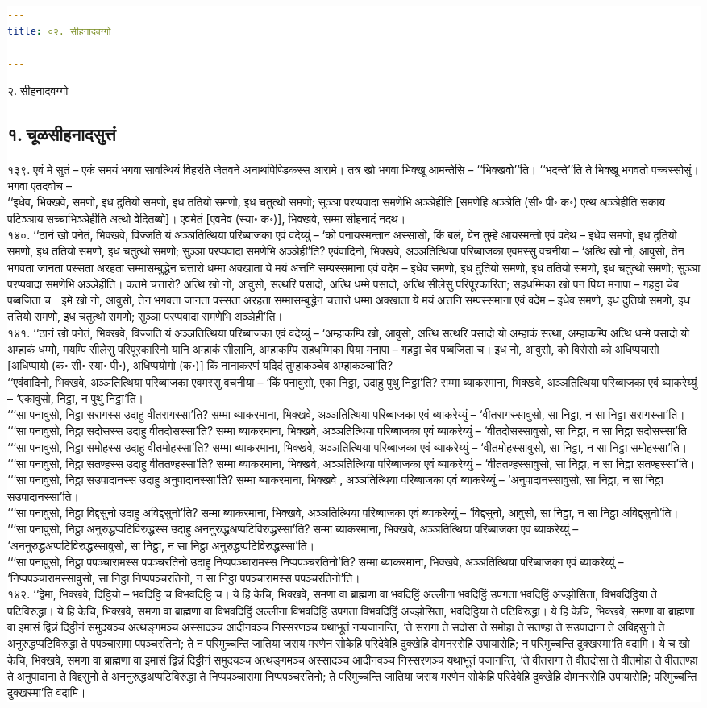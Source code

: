 ```yaml
---
title: ०२. सीहनादवग्गो

---
```

२. सीहनादवग्गो  


## १. चूळसीहनादसुत्तं

१३९. एवं मे सुतं – एकं समयं भगवा सावत्थियं विहरति जेतवने अनाथपिण्डिकस्स आरामे। तत्र खो भगवा भिक्खू आमन्तेसि – ‘‘भिक्खवो’’ति। ‘‘भदन्ते’’ति ते भिक्खू भगवतो पच्चस्सोसुं। भगवा एतदवोच –  
‘‘इधेव, भिक्खवे, समणो, इध दुतियो समणो, इध ततियो समणो, इध चतुत्थो समणो; सुञ्ञा परप्पवादा समणेभि अञ्ञेहीति [समणेहि अञ्ञेति (सी॰ पी॰ क॰) एत्थ अञ्ञेहीति सकाय पटिञ्ञाय सच्चाभिञ्ञेहीति अत्थो वेदितब्बो]। एवमेतं [एवमेव (स्या॰ क॰)], भिक्खवे, सम्मा सीहनादं नदथ।  
१४०. ‘‘ठानं खो पनेतं, भिक्खवे, विज्जति यं अञ्ञतित्थिया परिब्बाजका एवं वदेय्युं – ‘को पनायस्मन्तानं अस्सासो, किं बलं, येन तुम्हे आयस्मन्तो एवं वदेथ – इधेव समणो, इध दुतियो समणो, इध ततियो समणो, इध चतुत्थो समणो; सुञ्ञा परप्पवादा समणेभि अञ्ञेही’ति? एवंवादिनो, भिक्खवे, अञ्ञतित्थिया परिब्बाजका एवमस्सु वचनीया – ‘अत्थि खो नो, आवुसो, तेन भगवता जानता पस्सता अरहता सम्मासम्बुद्धेन चत्तारो धम्मा अक्खाता ये मयं अत्तनि सम्पस्समाना एवं वदेम – इधेव समणो, इध दुतियो समणो, इध ततियो समणो, इध चतुत्थो समणो; सुञ्ञा परप्पवादा समणेभि अञ्ञेहीति। कतमे चत्तारो? अत्थि खो नो, आवुसो, सत्थरि पसादो, अत्थि धम्मे पसादो, अत्थि सीलेसु परिपूरकारिता; सहधम्मिका खो पन पिया मनापा – गहट्ठा चेव पब्बजिता च। इमे खो नो, आवुसो, तेन भगवता जानता पस्सता अरहता सम्मासम्बुद्धेन चत्तारो धम्मा अक्खाता ये मयं अत्तनि सम्पस्समाना एवं वदेम – इधेव समणो, इध दुतियो समणो, इध ततियो समणो, इध चतुत्थो समणो; सुञ्ञा परप्पवादा समणेभि अञ्ञेही’ति।  
१४१. ‘‘ठानं खो पनेतं, भिक्खवे, विज्जति यं अञ्ञतित्थिया परिब्बाजका एवं वदेय्युं – ‘अम्हाकम्पि खो, आवुसो, अत्थि सत्थरि पसादो यो अम्हाकं सत्था, अम्हाकम्पि अत्थि धम्मे पसादो यो अम्हाकं धम्मो, मयम्पि सीलेसु परिपूरकारिनो यानि अम्हाकं सीलानि, अम्हाकम्पि सहधम्मिका पिया मनापा – गहट्ठा चेव पब्बजिता च। इध नो, आवुसो, को विसेसो को अधिप्पयासो [अधिप्पायो (क॰ सी॰ स्या॰ पी॰), अधिप्पयोगो (क॰)] किं नानाकरणं यदिदं तुम्हाकञ्चेव अम्हाकञ्चा’ति?  
‘‘एवंवादिनो, भिक्खवे, अञ्ञतित्थिया परिब्बाजका एवमस्सु वचनीया – ‘किं पनावुसो, एका निट्ठा, उदाहु पुथु निट्ठा’ति? सम्मा ब्याकरमाना, भिक्खवे, अञ्ञतित्थिया परिब्बाजका एवं ब्याकरेय्युं – ‘एकावुसो, निट्ठा, न पुथु निट्ठा’ति।  
‘‘‘सा पनावुसो, निट्ठा सरागस्स उदाहु वीतरागस्सा’ति? सम्मा ब्याकरमाना, भिक्खवे, अञ्ञतित्थिया परिब्बाजका एवं ब्याकरेय्युं – ‘वीतरागस्सावुसो, सा निट्ठा, न सा निट्ठा सरागस्सा’ति।  
‘‘‘सा पनावुसो, निट्ठा सदोसस्स उदाहु वीतदोसस्सा’ति? सम्मा ब्याकरमाना, भिक्खवे, अञ्ञतित्थिया परिब्बाजका एवं ब्याकरेय्युं – ‘वीतदोसस्सावुसो, सा निट्ठा, न सा निट्ठा सदोसस्सा’ति।  
‘‘‘सा पनावुसो, निट्ठा समोहस्स उदाहु वीतमोहस्सा’ति? सम्मा ब्याकरमाना, भिक्खवे, अञ्ञतित्थिया परिब्बाजका एवं ब्याकरेय्युं – ‘वीतमोहस्सावुसो, सा निट्ठा, न सा निट्ठा समोहस्सा’ति।  
‘‘‘सा पनावुसो, निट्ठा सतण्हस्स उदाहु वीततण्हस्सा’ति? सम्मा ब्याकरमाना, भिक्खवे, अञ्ञतित्थिया परिब्बाजका एवं ब्याकरेय्युं – ‘वीततण्हस्सावुसो, सा निट्ठा, न सा निट्ठा सतण्हस्सा’ति।  
‘‘‘सा पनावुसो, निट्ठा सउपादानस्स उदाहु अनुपादानस्सा’ति? सम्मा ब्याकरमाना, भिक्खवे , अञ्ञतित्थिया परिब्बाजका एवं ब्याकरेय्युं – ‘अनुपादानस्सावुसो, सा निट्ठा, न सा निट्ठा सउपादानस्सा’ति।  
‘‘‘सा पनावुसो, निट्ठा विद्दसुनो उदाहु अविद्दसुनो’ति? सम्मा ब्याकरमाना, भिक्खवे, अञ्ञतित्थिया परिब्बाजका एवं ब्याकरेय्युं – ‘विद्दसुनो, आवुसो, सा निट्ठा, न सा निट्ठा अविद्दसुनो’ति।  
‘‘‘सा पनावुसो, निट्ठा अनुरुद्धप्पटिविरुद्धस्स उदाहु अननुरुद्धअप्पटिविरुद्धस्सा’ति? सम्मा ब्याकरमाना, भिक्खवे, अञ्ञतित्थिया परिब्बाजका एवं ब्याकरेय्युं – ‘अननुरुद्धअप्पटिविरुद्धस्सावुसो, सा निट्ठा, न सा निट्ठा अनुरुद्धप्पटिविरुद्धस्सा’ति।  
‘‘‘सा पनावुसो, निट्ठा पपञ्चारामस्स पपञ्चरतिनो उदाहु निप्पपञ्चारामस्स निप्पपञ्चरतिनो’ति? सम्मा ब्याकरमाना, भिक्खवे, अञ्ञतित्थिया परिब्बाजका एवं ब्याकरेय्युं – ‘निप्पपञ्चारामस्सावुसो, सा निट्ठा निप्पपञ्चरतिनो, न सा निट्ठा पपञ्चारामस्स पपञ्चरतिनो’ति।  
१४२. ‘‘द्वेमा, भिक्खवे, दिट्ठियो – भवदिट्ठि च विभवदिट्ठि च। ये हि केचि, भिक्खवे, समणा वा ब्राह्मणा वा भवदिट्ठिं अल्लीना भवदिट्ठिं उपगता भवदिट्ठिं अज्झोसिता, विभवदिट्ठिया ते पटिविरुद्धा। ये हि केचि, भिक्खवे, समणा वा ब्राह्मणा वा विभवदिट्ठिं अल्लीना विभवदिट्ठिं उपगता विभवदिट्ठिं अज्झोसिता, भवदिट्ठिया ते पटिविरुद्धा। ये हि केचि, भिक्खवे, समणा वा ब्राह्मणा वा इमासं द्विन्नं दिट्ठीनं समुदयञ्च अत्थङ्गमञ्च अस्सादञ्च आदीनवञ्च निस्सरणञ्च यथाभूतं नप्पजानन्ति, ‘ते सरागा ते सदोसा ते समोहा ते सतण्हा ते सउपादाना ते अविद्दसुनो ते अनुरुद्धप्पटिविरुद्धा ते पपञ्चारामा पपञ्चरतिनो; ते न परिमुच्चन्ति जातिया जराय मरणेन सोकेहि परिदेवेहि दुक्खेहि दोमनस्सेहि उपायासेहि; न परिमुच्चन्ति दुक्खस्मा’ति वदामि। ये च खो केचि, भिक्खवे, समणा वा ब्राह्मणा वा इमासं द्विन्नं दिट्ठीनं समुदयञ्च अत्थङ्गमञ्च अस्सादञ्च आदीनवञ्च निस्सरणञ्च यथाभूतं पजानन्ति, ‘ते वीतरागा ते वीतदोसा ते वीतमोहा ते वीततण्हा ते अनुपादाना ते विद्दसुनो ते अननुरुद्धअप्पटिविरुद्धा ते निप्पपञ्चारामा निप्पपञ्चरतिनो; ते परिमुच्चन्ति जातिया जराय मरणेन सोकेहि परिदेवेहि दुक्खेहि दोमनस्सेहि उपायासेहि; परिमुच्चन्ति दुक्खस्मा’ति वदामि।  